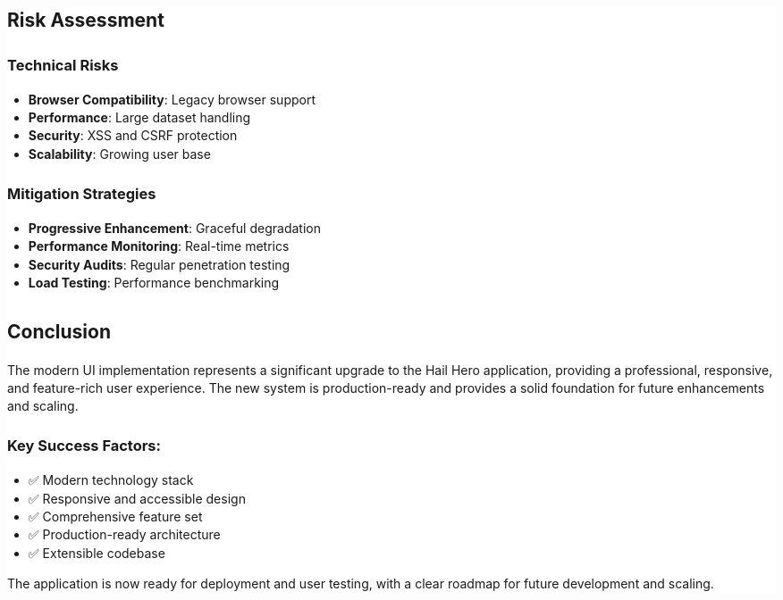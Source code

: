 ## Risk Assessment

### Technical Risks
- **Browser Compatibility**: Legacy browser support
- **Performance**: Large dataset handling
- **Security**: XSS and CSRF protection
- **Scalability**: Growing user base

### Mitigation Strategies
- **Progressive Enhancement**: Graceful degradation
- **Performance Monitoring**: Real-time metrics
- **Security Audits**: Regular penetration testing
- **Load Testing**: Performance benchmarking

## Conclusion

The modern UI implementation represents a significant upgrade to the Hail Hero application, providing a professional, responsive, and feature-rich user experience. The new system is production-ready and provides a solid foundation for future enhancements and scaling.

### Key Success Factors:
- ✅ Modern technology stack
- ✅ Responsive and accessible design
- ✅ Comprehensive feature set
- ✅ Production-ready architecture
- ✅ Extensible codebase

The application is now ready for deployment and user testing, with a clear roadmap for future development and scaling.